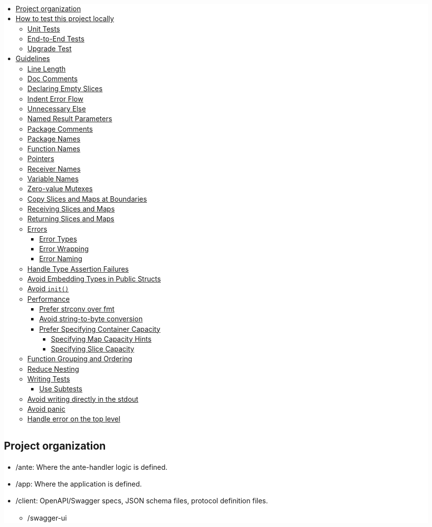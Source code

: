 *   [Project organization](#project-organization)
*   [How to test this project locally](#how-to-test-this-project-locally)
    *   [Unit Tests](#unit-tests)
    *   [End-to-End Tests](#end-to-end-tests)
    *   [Upgrade Test](#upgrade-test)
*   [Guidelines](#guidelines)
    *   [Line Length](#line-length)
    *   [Doc Comments](#doc-comments)
    *   [Declaring Empty Slices](#declaring-smpty-slices)
    *   [Indent Error Flow](#indent-error-flow)
    *   [Unnecessary Else](#unnecessary-else)
    *   [Named Result Parameters](#named-result-parameters)
    *   [Package Comments](#package-comments)
    *   [Package Names](#package-names)
    *   [Function Names](#function-names)
    *   [Pointers](#pointers)
    *   [Receiver Names](#receiver-names)
    *   [Variable Names](#variable-names)
    *   [Zero-value Mutexes](#zero-value-mutexes)
    *   [Copy Slices and Maps at Boundaries](#copy-slices-and-maps-at-boundaries)
    *   [Receiving Slices and Maps](#receiving-slices-and-maps)
    *   [Returning Slices and Maps](#returning-slices-and-maps)
    *   [Errors](#errors)
        *   [Error Types](#error-types)
        *   [Error Wrapping](#error-wrapping)
        *   [Error Naming](#error-naming)
    *   [Handle Type Assertion Failures](#handle-type-assertion-failures)
    *   [Avoid Embedding Types in Public Structs](#avoid-embedding-types-in-public-structs)
    *   [Avoid `init()`](#avoid-init)
    *   [Performance](#Performance)
        *   [Prefer strconv over fmt](#prefer-strconv-over-fmt)
        *   [Avoid string-to-byte conversion](#avoid-string-to-byte-conversion)
        *   [Prefer Specifying Container Capacity](#prefer-specifying-container-capacity)
            *   [Specifying Map Capacity Hints](#specifying-map-capacity-hints)
            *   [Specifying Slice Capacity](#specifying-slice-capacity)
    *   [Function Grouping and Ordering](#function-grouping-and-ordering)
    *   [Reduce Nesting](#reduce-nesting)
    *   [Writing Tests](#writing-tests)
        *   [Use Subtests](#use-subtests)
    *   [Avoid writing directly in the stdout](#avoid-writing-directly-in-the-stdout)
    *   [Avoid panic](#avoid-panic)
    *   [Handle error on the top level](#handle-error-on-the-top-level)

## Project organization

*   /ante: Where the ante-handler logic is defined.

*   /app: Where the application is defined.

*   /client: OpenAPI/Swagger specs, JSON schema files, protocol definition files.

    *   /swagger-ui
